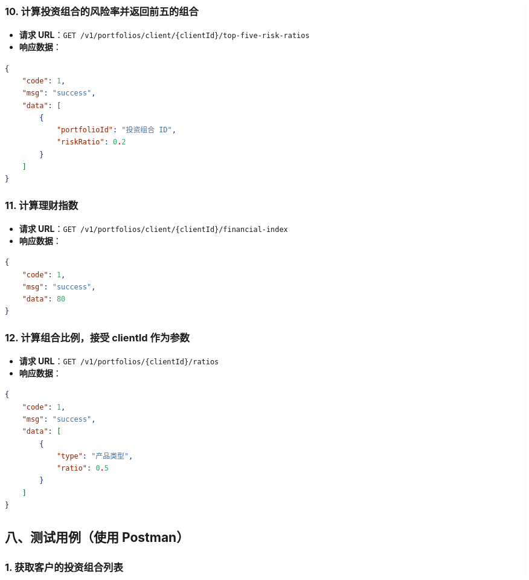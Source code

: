 ### 10. 计算投资组合的风险率并返回前五的组合

- **请求 URL**：`GET /v1/portfolios/client/{clientId}/top-five-risk-ratios`
- **响应数据**：

```json
{
    "code": 1,
    "msg": "success",
    "data": [
        {
            "portfolioId": "投资组合 ID",
            "riskRatio": 0.2
        }
    ]
}
```

### 11. 计算理财指数

- **请求 URL**：`GET /v1/portfolios/client/{clientId}/financial-index`
- **响应数据**：

```json
{
    "code": 1,
    "msg": "success",
    "data": 80
}
```

### 12. 计算组合比例，接受 clientId 作为参数

- **请求 URL**：`GET /v1/portfolios/{clientId}/ratios`
- **响应数据**：

```json
{
    "code": 1,
    "msg": "success",
    "data": [
        {
            "type": "产品类型",
            "ratio": 0.5
        }
    ]
}
```

## 八、测试用例（使用 Postman）

### 1. 获取客户的投资组合列表
